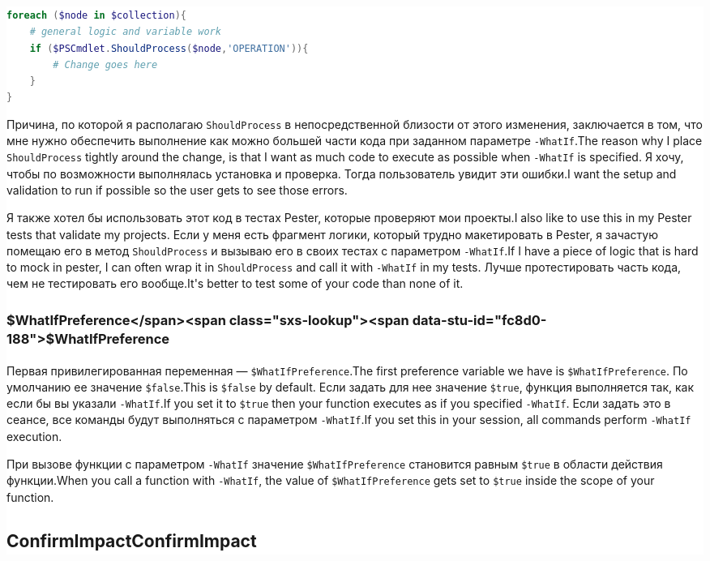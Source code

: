 ```powershell
foreach ($node in $collection){
    # general logic and variable work
    if ($PSCmdlet.ShouldProcess($node,'OPERATION')){
        # Change goes here
    }
}
```

<span data-ttu-id="fc8d0-183">Причина, по которой я располагаю `ShouldProcess` в непосредственной близости от этого изменения, заключается в том, что мне нужно обеспечить выполнение как можно большей части кода при заданном параметре `-WhatIf`.</span><span class="sxs-lookup"><span data-stu-id="fc8d0-183">The reason why I place `ShouldProcess` tightly around the change, is that I want as much code to execute as possible when `-WhatIf` is specified.</span></span> <span data-ttu-id="fc8d0-184">Я хочу, чтобы по возможности выполнялась установка и проверка. Тогда пользователь увидит эти ошибки.</span><span class="sxs-lookup"><span data-stu-id="fc8d0-184">I want the setup and validation to run if possible so the user gets to see those errors.</span></span>

<span data-ttu-id="fc8d0-185">Я также хотел бы использовать этот код в тестах Pester, которые проверяют мои проекты.</span><span class="sxs-lookup"><span data-stu-id="fc8d0-185">I also like to use this in my Pester tests that validate my projects.</span></span> <span data-ttu-id="fc8d0-186">Если у меня есть фрагмент логики, который трудно макетировать в Pester, я зачастую помещаю его в метод `ShouldProcess` и вызываю его в своих тестах с параметром `-WhatIf`.</span><span class="sxs-lookup"><span data-stu-id="fc8d0-186">If I have a piece of logic that is hard to mock in pester, I can often wrap it in `ShouldProcess` and call it with `-WhatIf` in my tests.</span></span> <span data-ttu-id="fc8d0-187">Лучше протестировать часть кода, чем не тестировать его вообще.</span><span class="sxs-lookup"><span data-stu-id="fc8d0-187">It's better to test some of your code than none of it.</span></span>

### <a name="whatifpreference"></a><span data-ttu-id="fc8d0-188">$WhatIfPreference</span><span class="sxs-lookup"><span data-stu-id="fc8d0-188">$WhatIfPreference</span></span>

<span data-ttu-id="fc8d0-189">Первая привилегированная переменная — `$WhatIfPreference`.</span><span class="sxs-lookup"><span data-stu-id="fc8d0-189">The first preference variable we have is `$WhatIfPreference`.</span></span> <span data-ttu-id="fc8d0-190">По умолчанию ее значение `$false`.</span><span class="sxs-lookup"><span data-stu-id="fc8d0-190">This is `$false` by default.</span></span> <span data-ttu-id="fc8d0-191">Если задать для нее значение `$true`, функция выполняется так, как если бы вы указали `-WhatIf`.</span><span class="sxs-lookup"><span data-stu-id="fc8d0-191">If you set it to `$true` then your function executes as if you specified `-WhatIf`.</span></span> <span data-ttu-id="fc8d0-192">Если задать это в сеансе, все команды будут выполняться с параметром `-WhatIf`.</span><span class="sxs-lookup"><span data-stu-id="fc8d0-192">If you set this in your session, all commands perform `-WhatIf` execution.</span></span>

<span data-ttu-id="fc8d0-193">При вызове функции с параметром `-WhatIf` значение `$WhatIfPreference` становится равным `$true` в области действия функции.</span><span class="sxs-lookup"><span data-stu-id="fc8d0-193">When you call a function with `-WhatIf`, the value of `$WhatIfPreference` gets set to `$true` inside the scope of your function.</span></span>

## <a name="confirmimpact"></a><span data-ttu-id="fc8d0-194">ConfirmImpact</span><span class="sxs-lookup"><span data-stu-id="fc8d0-194">ConfirmImpact</span></span>
